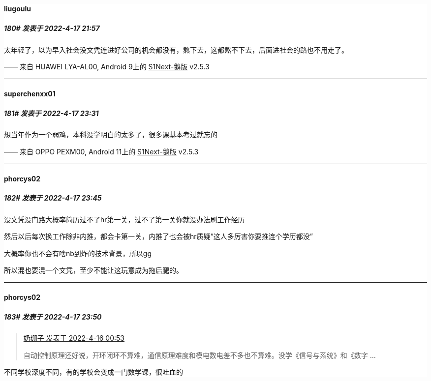 ####  liugoulu  
##### 180#       发表于 2022-4-17 21:57

太年轻了，以为早入社会没文凭连进好公司的机会都没有，熬下去，这都熬不下去，后面进社会的路也不用走了。

—— 来自 HUAWEI LYA-AL00, Android 9上的 [S1Next-鹅版](https://github.com/ykrank/S1-Next/releases) v2.5.3



*****

####  superchenxx01  
##### 181#       发表于 2022-4-17 23:31

想当年作为一个弱鸡，本科没学明白的太多了，很多课基本考过就忘的

—— 来自 OPPO PEXM00, Android 11上的 [S1Next-鹅版](https://github.com/ykrank/S1-Next/releases) v2.5.3



*****

####  phorcys02  
##### 182#       发表于 2022-4-17 23:45

没文凭没门路大概率简历过不了hr第一关，过不了第一关你就没办法刷工作经历

然后以后每次换工作除非内推，都会卡第一关，内推了也会被hr质疑“这人多厉害你要推连个学历都没”

大概率你也不会有啥nb到炸的技术背景，所以gg

所以混也要混一个文凭，至少不能让这玩意成为拖后腿的。

*****

####  phorcys02  
##### 183#       发表于 2022-4-17 23:50

<blockquote><a href="httphttps://bbs.saraba1st.com/2b/forum.php?mod=redirect&amp;goto=findpost&amp;pid=55469363&amp;ptid=2064685" target="_blank">奶绷子 发表于 2022-4-16 00:53</a>

自动控制原理还好说，开环闭环不算难，通信原理难度和模电数电差不多也不算难。没学《信号与系统》和《数字 ...</blockquote>
不同学校深度不同，有的学校会变成一门数学课，很吐血的

